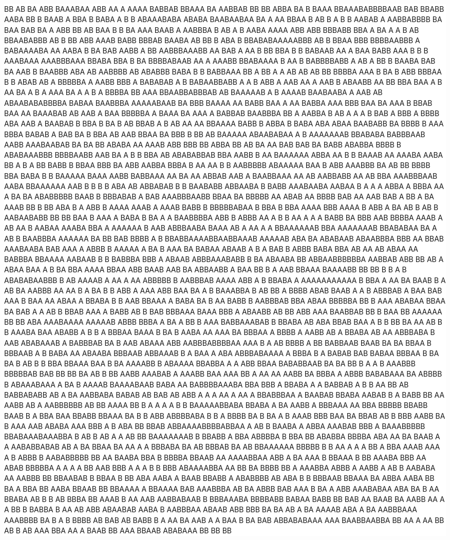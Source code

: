 BB  AB  BA   ABB BAAABAA ABB AA  A  AAAA  BABBAB  BBAAA BA AABBAB BB BB ABBA BA  B BAAA BBAAABABBBBAAB BAB BBABB AABA  BB B  BAAB  A   BBA B BABA  A B   B ABAAABABA ABABA BAABAABAA BA A  AA BBAA   B AB B A B B  AABAB A AABBABBBB BA BAA BAB   BA  A ABB   BB AB  BAA B  B   BA  AAA BAAB  A  AABBBA   B AB  A B  AABA  AAAA        ABB ABB BBBABB BBA A BA A A B  AB BBAABABBB AB B  BB ABB AAAB BABB BBBAB BAABA AB BB  B ABA B BBABABAAAAABBB AB B BBAA    BBB BBBBAABBB   A BABAAAABA AA AABA B BA BAB AABB A BB AABBBAAABB AA BAB A AA B   BB BBA B    B BABAAB AA A BAA BABB  AAA B B  B AAABAAA     AAABBBAAA BBABA BBA B  BA  BBBBABAAB AA A    AAABB BBABAAAA  B AA B  BABBBBABB  A  AB A BB B BAABA BAB BA AAB   B  BAABBB ABA AB  AABBBB AB ABABBB BABA  B B   BABBAAA BB    A BB  A A AB AB AB BB  BBBBA AAA B BA B  ABB BBBAA   B     B    ABAB AB A BBBBBA A AABB  BBB   A  BABABAB A B BABAABBABB   A  A B ABB  A   AAB AA A AAB  B ABAABB AA BB BBA BAA  A B  AA  BA  A    B A AAA BA  A A  B A  BBBBA BB AAA  BBAABBABBBAB AB  BAAAAAB A B AAAAB BAABAABA A AAB AB ABAABABABBBBA BABAA BAABBBA AAAAABAAB  BA BBB BAAAA   AA BABB BAA  A AA   BABBA   AAA BBB   BAA BA AAA    B BBAB  BAA  AA BAAABAB AB AAB A   BAA BBBBBA  A BAAA   BA AAA A BABBAB BAABBBA  BB A AABBA B AB A A A B BAB  A BBB A  BBBB ABA AAB A  BAABAB B BBA B   BA  B AB BBAB  A B AB AA AA BBAAAA BABB B ABBA B BABA  ABA  ABAA BAABABB BA    BBBB B AAA BBBA BABAB A BAB BA B BBA   AB AAB BBAA BA BBB B  BB AB  BAAAAA ABAABABAA A  B  AAAAAAAB BBABABA  BABBBAAB AABB AAABAABAB   BA  BA BB ABABA AA AAAB ABB  BBB BB ABBA BB AB BA AA BAB   BAB BA BABB ABABBA BBBB B ABABAAABBB BBBBAABB AAB BA  A  B B  BBA    AB ABABABBAB  BBA  AABB  B AA BAAAAAA     ABBA  AA B B BAAAB AA     AAABA   AABA BB A B A BB   BABB B BBAA BBB  BA  ABB  AABBA BBBA B AA AA   B B AABBBBB ABAAAAA  BAA B  ABB  AAABBB  BA AB BB BBBB BBA BABA B B BAAAAA BAAA AABB BABBAAA AA  BA  AA ABBAB AAB     A  BAABBAAA AA  AB AABBABB AA AB   BBA AAABBBAAB  AABA  BBAAAAAA AAB B B B  B ABA AB ABBABAB B B    BAABABB ABBAABA B BABB     AAABAABA AABAA B A A A  ABBA A   BBBA  AA  A BA BA ABABBBBB  BAAB  B BBBABAB A BAB AAABBBAABB  BBAA BA BBBBB AA     ABAB AA BBBB  BAB AA  AAB  BAB A    BB A BA AAAB  BB B BB ABA B A  ABB B   AAAA     AAAB A     AAAB BABB B BBBBBABAA  B BBA B BBA AAAA  BBB   AAAA B ABB A BA AB B AB   B AABAABABB BB  BB BAA B AAA A   BABA B BA A A  BAABBBBA  ABB  B ABBB AA A B  B AA    A A  A BABB BA  BBB AAB BBBBA AAAB  A  AB AA B  AABAA AAABA BBA  A AAAAAA  B AAB  ABBBAABA  BAAA AB A AA A   A BBAAAAAAB BBA AAAAAAAB BBABABAA BA A  AB B    BAABBBA AAAAAA BA  BB BAB BBBB  A    B BBABBAAAABBAABBAAAB AAAAAB ABA   BA ABABAAB ABAABBBA  BBB AA BBAB AAABAABA BAB  AAA       A ABBB B  AAAAA A BA B     AAA BA   BABAA  ABAAB A B A     BAB B ABBB BABA BBA AB AA AB  ABAA AA   BABBBA BBAAAA AABAAB  B B      BABBBA   BBB A ABAAB ABBBAAABABB B BA  ABAABA BB ABBAABBBBBBA AABBAB ABB  BB AB A  ABAA BAA A B   BA BBA    AAAA  BBAA ABB  BAAB AAB BA ABBAABB A  BAA BB   B   A AAB  BBAAA BAAAABB BB BB B  B  A   B ABABABAABBB   B  AB AAAAB   A AA  A AA ABBBBB B AABBBAB  AAAA  ABB   A B   BBABA  A AAAAAAAAAAA  B BBA A AA  BA   BAAB   B A AB BA AABBB AA  AA  B A  BA B B ABB A   AAA ABB BAA BA  A  B BAAABBA  B  AB BB A BBBB ABAB  BAAB A A B   ABBBAB A BAA BAB AAA  B BAA  AA  ABAA A BBABA  B  B AAB  BBAAA A    BABA BA B  AA BABB B   AABBBAB BBA ABAA BBBBBA BB    B AAA ABABAA BBAA  BA BAB  A       A  AB B BBAB AAA A BABB AB B BAB BBBAAA BAAA BBB   A ABAABB AB BB ABB  AAA BAABBAB BB B   BAA BB AAAAAA BB BB ABA AAABAAAA AAAAAB ABBB BBBA A BA   A BB  B AAA  BABBAAABAB B   BBABA  AB   ABA BBAB  BAA A B B BB  BA AA  AB B B AAABA   BAA ABABB   A B  B  A  BBBAA BAAA B BA B   AABA AA  AAA BA  BBBAA  A BBBB A   AABB AB A BBABA  AB AA ABBBABA B  AAB    ABABAAAB A BABBBAB  BA B   AAB ABAAA  ABB  AABBBABBBBAA AAA B  A AB   BBBB A BB BABBAAB BAAB BA BA BBAA  B BBBAAB A B BABA AA   ABAABA  BBBAAB  ABBAAAB B A BAA  A ABA  ABBBABAAAA  A BBBA B  A BABAB   BAB BABAA   BBBAA B BA BA B AB B B     BBA BBAAA BAA B  BA AAAABB B   ABAAAA BBABBA A   A ABB BBAA BABABBAAB  BA BA  BB  B A A B AAABBB  BBBBBAB BAB  BB BB BA AB  B BB  AABB    AAABAB A AAABB BAA   AAA BB  A  AA AA AABB   BA    BBBA A  ABBB BABABAAA BA     ABBBB  B ABAAABAAA A BA  B AAAAB BAAAABAAB     BABA AA BABBBBAAABA   BBA      BBB A  BBABA A A BABBAB  A B B  AA    BB   AB BABBABABB AB A  BA   AABBABA BABAB AB BAB  AB  ABB  A A A AA A AA A BBABBBAA A   BAABAB     BBABA  AABAB B  A  BABB  BB    AA AABB AB  A   AABBBBBB AB BB AAAA BB B A A A A  B B  BAAAAABBABA   BBABA   A BA AABB A BBBAAA AA BBA BBBBB  BBABB BAAB   B      A BBA BAA    BBABB BBAAA BA B B ABB ABBBBABA B B A BBBB BA B BA A B  AAAB BBB BAA  BA BBAB AB  B BBB     AABB BA B AAA AAB ABABA AAA BBB  A B ABA BB   BBAB  ABBAAAABBBBABBAA A AB B   BAABA A  ABBA AAABAB BBB A BAAABBBBB BBABAAABAAABBA B  AB B AB A A AB BB  BAAAAAAAB B BBABB A BBA ABBBBA  B   BBA  BB   ABABBA  BBBBA ABA  AA BA  BAAB A A  AABABBABAB AB A     BA  BBAA  BA   AA  A A BBBABA BA AB BBBAB  BA AB BBAAAAAA BBBBB   B B  AA  A A  A    BB   A BBA AAAB AAA A  B ABBB B AABABBBBB BB AA BAABA BBA B BBBBA BBAAB AA AAAABBAA ABB A BA AAA B BBAAA B BB    AAABA BBB  AA ABAB  BBBBBA   A A A A BB AAB  BBB A A A B  B BBB ABAAAABBA AA  BB BA BBBB    BB A AAABBA ABBB   A AABB  A  AB B AABABA  AA AABBB BB BBAABAB B BBAA B   BB ABA AABA   A   BAAB BBABB A ABABBBB AB ABA B B BBBAAB BBAAA  BA ABBA AABA BB  BA  A    BBA  BB AABA   BBAAB BB  BBAAAA  A  BBAAAA BAB AAABBBA AB BA ABBB BAB AAA B BA A ABB   AAABABAA  ABA   BA B AA BBABA AB B B AB BBBA BB   AAAB  B  AA AAB AABBABAAB  B BBBAAABA  BBBBABB BABAA  BABB  BB BAB AA  BAAB BA AABB  AA  A A BB B BABBA   B AA    AB ABB ABAABAB      AABA B  AABBBAA  ABAAB ABB BBB  BA BA AB A  BA AAAAB  ABA  A BA AABBBAAA  AAABBBB BA B A B BBBB  AB BAB  AB BABB  B A AA BA AAB A  A BAA B    BA  BAB  ABBABABAAA AAA  BAABBAABBA BB AA   A AA BB AB   B  AB  AAA BBA AA A BAAB  BB AAA    BBAAB  ABABAAA BB BB  BB